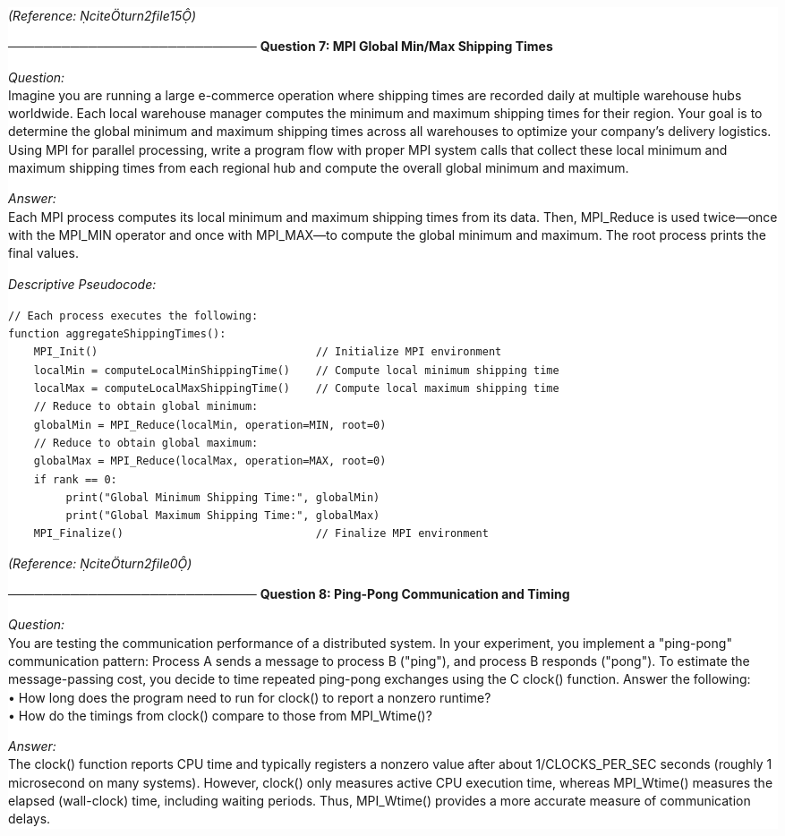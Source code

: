 ```
```

*(Reference: citeturn2file15)*

────────────────────────────
**Question 7: MPI Global Min/Max Shipping Times**

*Question:*  
Imagine you are running a large e-commerce operation where shipping times are recorded daily at multiple warehouse hubs worldwide. Each local warehouse manager computes the minimum and maximum shipping times for their region. Your goal is to determine the global minimum and maximum shipping times across all warehouses to optimize your company’s delivery logistics. Using MPI for parallel processing, write a program flow with proper MPI system calls that collect these local minimum and maximum shipping times from each regional hub and compute the overall global minimum and maximum.

*Answer:*  
Each MPI process computes its local minimum and maximum shipping times from its data. Then, MPI_Reduce is used twice—once with the MPI_MIN operator and once with MPI_MAX—to compute the global minimum and maximum. The root process prints the final values.

*Descriptive Pseudocode:*

```
// Each process executes the following:
function aggregateShippingTimes():
    MPI_Init()                                  // Initialize MPI environment
    localMin = computeLocalMinShippingTime()    // Compute local minimum shipping time
    localMax = computeLocalMaxShippingTime()    // Compute local maximum shipping time
    // Reduce to obtain global minimum:
    globalMin = MPI_Reduce(localMin, operation=MIN, root=0)
    // Reduce to obtain global maximum:
    globalMax = MPI_Reduce(localMax, operation=MAX, root=0)
    if rank == 0:
         print("Global Minimum Shipping Time:", globalMin)
         print("Global Maximum Shipping Time:", globalMax)
    MPI_Finalize()                              // Finalize MPI environment
```

*(Reference: citeturn2file0)*

────────────────────────────
**Question 8: Ping-Pong Communication and Timing**

*Question:*  
You are testing the communication performance of a distributed system. In your experiment, you implement a "ping-pong" communication pattern: Process A sends a message to process B ("ping"), and process B responds ("pong"). To estimate the message-passing cost, you decide to time repeated ping-pong exchanges using the C clock() function. Answer the following:  
• How long does the program need to run for clock() to report a nonzero runtime?  
• How do the timings from clock() compare to those from MPI_Wtime()?

*Answer:*  
The clock() function reports CPU time and typically registers a nonzero value after about 1/CLOCKS_PER_SEC seconds (roughly 1 microsecond on many systems). However, clock() only measures active CPU execution time, whereas MPI_Wtime() measures the elapsed (wall-clock) time, including waiting periods. Thus, MPI_Wtime() provides a more accurate measure of communication delays.

